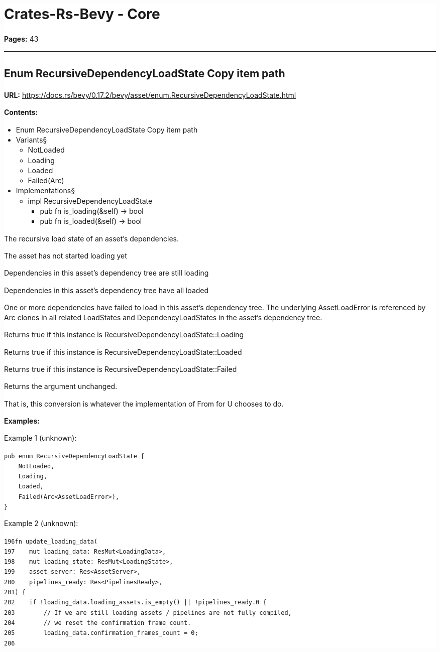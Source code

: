 # Crates-Rs-Bevy - Core

**Pages:** 43

---

## Enum RecursiveDependencyLoadState Copy item path

**URL:** https://docs.rs/bevy/0.17.2/bevy/asset/enum.RecursiveDependencyLoadState.html

**Contents:**
- Enum RecursiveDependencyLoadState Copy item path
- Variants§
  - NotLoaded
  - Loading
  - Loaded
  - Failed(Arc<AssetLoadError>)
- Implementations§
  - impl RecursiveDependencyLoadState
    - pub fn is_loading(&self) -> bool
    - pub fn is_loaded(&self) -> bool

The recursive load state of an asset’s dependencies.

The asset has not started loading yet

Dependencies in this asset’s dependency tree are still loading

Dependencies in this asset’s dependency tree have all loaded

One or more dependencies have failed to load in this asset’s dependency tree. The underlying AssetLoadError is referenced by Arc clones in all related LoadStates and DependencyLoadStates in the asset’s dependency tree.

Returns true if this instance is RecursiveDependencyLoadState::Loading

Returns true if this instance is RecursiveDependencyLoadState::Loaded

Returns true if this instance is RecursiveDependencyLoadState::Failed

Returns the argument unchanged.

That is, this conversion is whatever the implementation of From<T> for U chooses to do.

**Examples:**

Example 1 (unknown):
```unknown
pub enum RecursiveDependencyLoadState {
    NotLoaded,
    Loading,
    Loaded,
    Failed(Arc<AssetLoadError>),
}
```

Example 2 (unknown):
```unknown
196fn update_loading_data(
197    mut loading_data: ResMut<LoadingData>,
198    mut loading_state: ResMut<LoadingState>,
199    asset_server: Res<AssetServer>,
200    pipelines_ready: Res<PipelinesReady>,
201) {
202    if !loading_data.loading_assets.is_empty() || !pipelines_ready.0 {
203        // If we are still loading assets / pipelines are not fully compiled,
204        // we reset the confirmation frame count.
205        loading_data.confirmation_frames_count = 0;
206
```